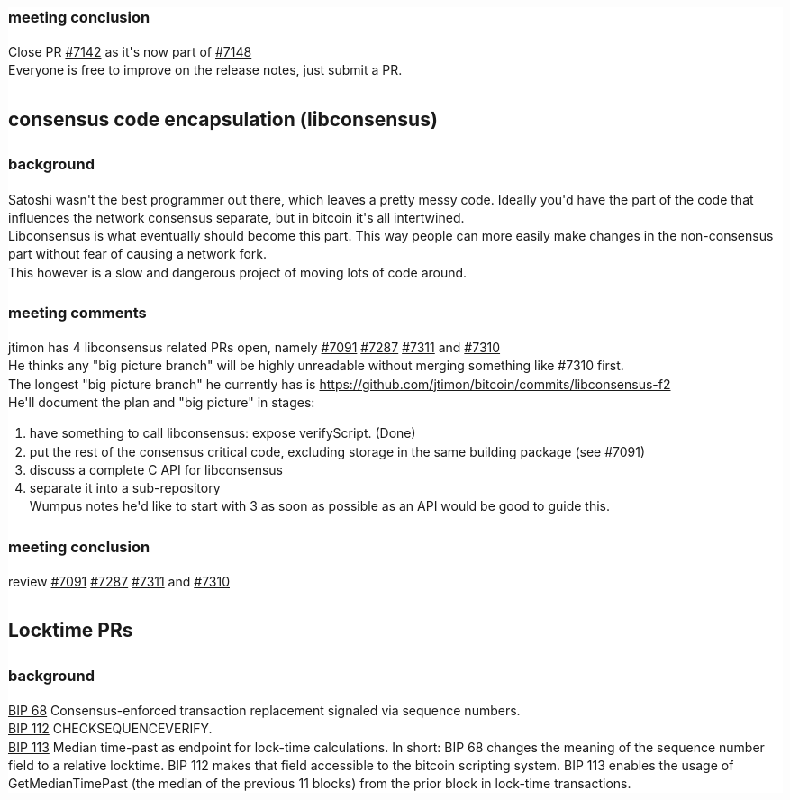 ### meeting conclusion

Close PR [#7142](https://github.com/bitcoin/bitcoin/pull/7142) as it's now part of [#7148](https://github.com/bitcoin/bitcoin/pull/7148)  
Everyone is free to improve on the release notes, just submit a PR.

## consensus code encapsulation (libconsensus)

### background

Satoshi wasn't the best programmer out there, which leaves a pretty messy code. Ideally you'd have the part of the code that influences the network consensus separate, but in bitcoin it's all intertwined.   
Libconsensus is what eventually should become this part. This way people can more easily make changes in the non-consensus part without fear of causing a network fork.  
This however is a slow and dangerous project of moving lots of code around.  

### meeting comments

jtimon has 4 libconsensus related PRs open, namely [#7091](https://github.com/bitcoin/bitcoin/pull/7091) [#7287](https://github.com/bitcoin/bitcoin/pull/7287) [#7311](https://github.com/bitcoin/bitcoin/pull/7311) and [#7310](https://github.com/bitcoin/bitcoin/pull/7310)  
He thinks any "big picture branch" will be highly unreadable without merging something like #7310 first.  
The longest "big picture branch" he currently has is https://github.com/jtimon/bitcoin/commits/libconsensus-f2  
He'll document the plan and "big picture" in stages:  
1. have something to call libconsensus: expose verifyScript. (Done)  
2. put the rest of the consensus critical code, excluding storage in the same building package (see #7091)  
3. discuss a complete C API for libconsensus  
4. separate it into a sub-repository  
Wumpus notes he'd like to start with 3 as soon as possible as an API would be good to guide this.

### meeting conclusion

review [#7091](https://github.com/bitcoin/bitcoin/pull/7091) [#7287](https://github.com/bitcoin/bitcoin/pull/7287) [#7311](https://github.com/bitcoin/bitcoin/pull/7311) and [#7310](https://github.com/bitcoin/bitcoin/pull/7310)  

## Locktime PRs

### background

[BIP 68](https://github.com/bitcoin/bips/blob/master/bip-0068.mediawiki)  Consensus-enforced transaction replacement signaled via sequence numbers.  
[BIP 112](https://github.com/bitcoin/bips/blob/master/bip-0112.mediawiki) CHECKSEQUENCEVERIFY.  
[BIP 113](https://github.com/bitcoin/bips/blob/master/bip-0113.mediawiki) Median time-past as endpoint for lock-time calculations.
In short: BIP 68 changes the meaning of the sequence number field to a relative locktime. BIP 112 makes that field accessible to the bitcoin scripting system. BIP 113 enables the usage of GetMedianTimePast (the median of the previous 11 blocks) from the prior block in lock-time transactions.
